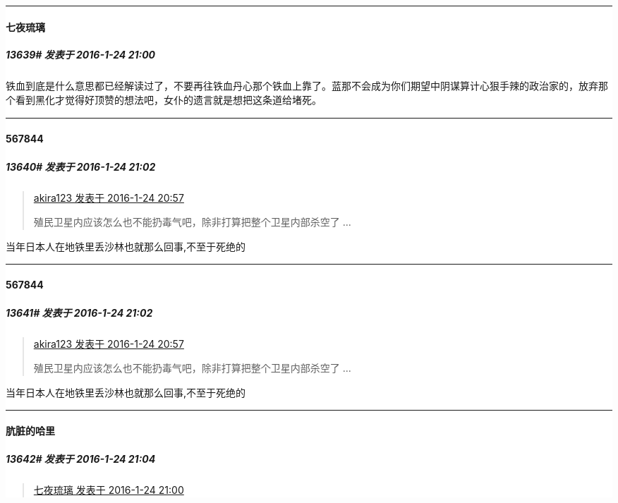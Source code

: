 



*****

####  七夜琉璃  
##### 13639#       发表于 2016-1-24 21:00




铁血到底是什么意思都已经解读过了，不要再往铁血丹心那个铁血上靠了。蓝那不会成为你们期望中阴谋算计心狠手辣的政治家的，放弃那个看到黑化才觉得好顶赞的想法吧，女仆的遗言就是想把这条道给堵死。







*****

####  567844  
##### 13640#       发表于 2016-1-24 21:02



<blockquote><a href="httphttps://bbs.saraba1st.com/2b/forum.php?mod=redirect&amp;goto=findpost&amp;pid=31401120&amp;ptid=1148153" target="_blank">akira123 发表于 2016-1-24 20:57</a>

殖民卫星内应该怎么也不能扔毒气吧，除非打算把整个卫星内部杀空了 ...</blockquote>
当年日本人在地铁里丢沙林也就那么回事,不至于死绝的







*****

####  567844  
##### 13641#       发表于 2016-1-24 21:02



<blockquote><a href="httphttps://bbs.saraba1st.com/2b/forum.php?mod=redirect&amp;goto=findpost&amp;pid=31401120&amp;ptid=1148153" target="_blank">akira123 发表于 2016-1-24 20:57</a>

殖民卫星内应该怎么也不能扔毒气吧，除非打算把整个卫星内部杀空了 ...</blockquote>
当年日本人在地铁里丢沙林也就那么回事,不至于死绝的







*****

####  肮脏的哈里  
##### 13642#       发表于 2016-1-24 21:04



<blockquote><a href="httphttps://bbs.saraba1st.com/2b/forum.php?mod=redirect&amp;goto=findpost&amp;pid=31401145&amp;ptid=1148153" target="_blank">七夜琉璃 发表于 2016-1-24 21:00</a>
